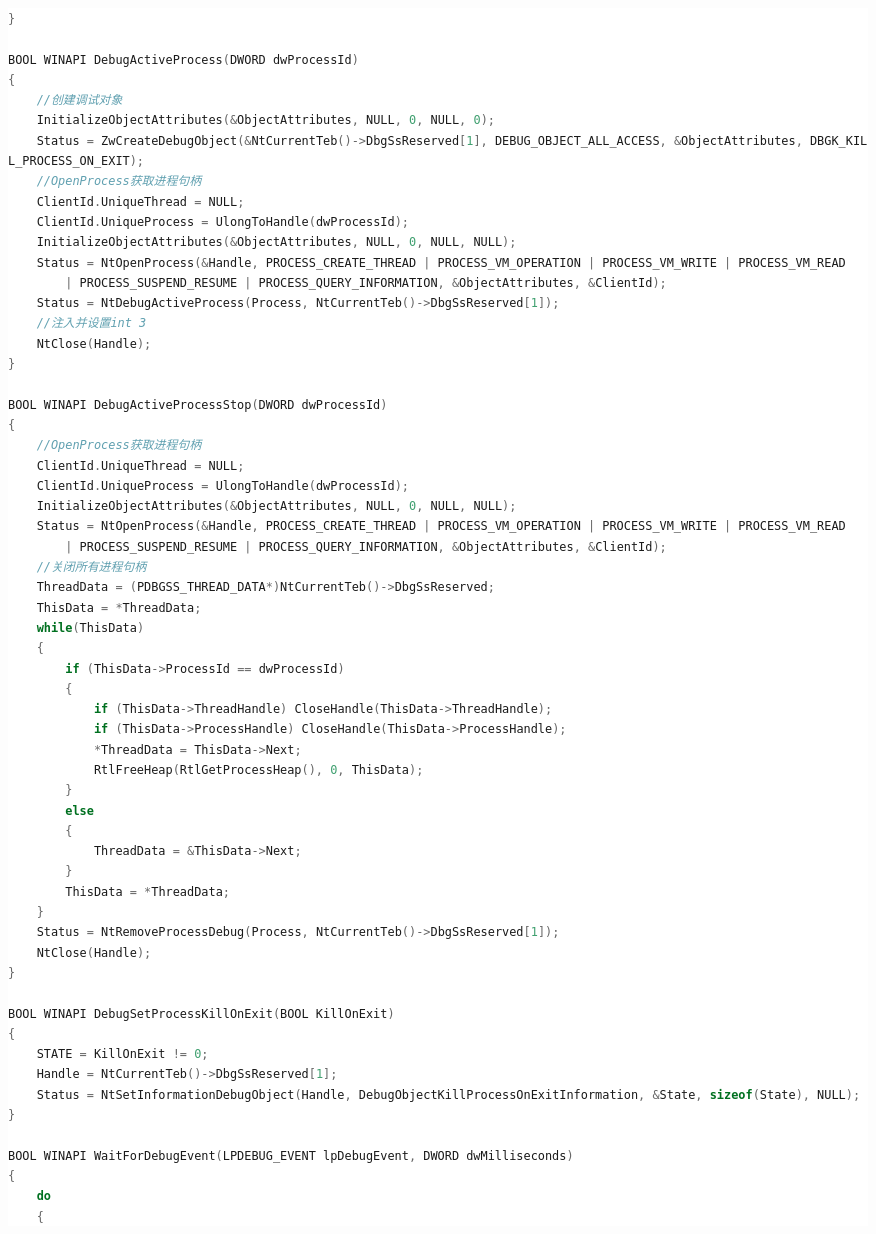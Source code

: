 ```C++
}

BOOL WINAPI DebugActiveProcess(DWORD dwProcessId)
{
	//创建调试对象
	InitializeObjectAttributes(&ObjectAttributes, NULL, 0, NULL, 0);
	Status = ZwCreateDebugObject(&NtCurrentTeb()->DbgSsReserved[1], DEBUG_OBJECT_ALL_ACCESS, &ObjectAttributes, DBGK_KILL_PROCESS_ON_EXIT);
	//OpenProcess获取进程句柄
	ClientId.UniqueThread = NULL;
	ClientId.UniqueProcess = UlongToHandle(dwProcessId);
	InitializeObjectAttributes(&ObjectAttributes, NULL, 0, NULL, NULL);
	Status = NtOpenProcess(&Handle, PROCESS_CREATE_THREAD | PROCESS_VM_OPERATION | PROCESS_VM_WRITE | PROCESS_VM_READ 
		| PROCESS_SUSPEND_RESUME | PROCESS_QUERY_INFORMATION, &ObjectAttributes, &ClientId);
	Status = NtDebugActiveProcess(Process, NtCurrentTeb()->DbgSsReserved[1]);
	//注入并设置int 3
	NtClose(Handle);
}

BOOL WINAPI DebugActiveProcessStop(DWORD dwProcessId)
{
	//OpenProcess获取进程句柄
	ClientId.UniqueThread = NULL;
	ClientId.UniqueProcess = UlongToHandle(dwProcessId);
	InitializeObjectAttributes(&ObjectAttributes, NULL, 0, NULL, NULL);
	Status = NtOpenProcess(&Handle, PROCESS_CREATE_THREAD | PROCESS_VM_OPERATION | PROCESS_VM_WRITE | PROCESS_VM_READ 
		| PROCESS_SUSPEND_RESUME | PROCESS_QUERY_INFORMATION, &ObjectAttributes, &ClientId);
	//关闭所有进程句柄
	ThreadData = (PDBGSS_THREAD_DATA*)NtCurrentTeb()->DbgSsReserved;
	ThisData = *ThreadData;
	while(ThisData)
	{
		if (ThisData->ProcessId == dwProcessId)
		{
			if (ThisData->ThreadHandle) CloseHandle(ThisData->ThreadHandle);
			if (ThisData->ProcessHandle) CloseHandle(ThisData->ProcessHandle);
			*ThreadData = ThisData->Next;
			RtlFreeHeap(RtlGetProcessHeap(), 0, ThisData);
		}
		else
		{
			ThreadData = &ThisData->Next;
		}
		ThisData = *ThreadData;
	}
	Status = NtRemoveProcessDebug(Process, NtCurrentTeb()->DbgSsReserved[1]);
	NtClose(Handle);
}

BOOL WINAPI DebugSetProcessKillOnExit(BOOL KillOnExit)
{
	STATE = KillOnExit != 0;
	Handle = NtCurrentTeb()->DbgSsReserved[1];
	Status = NtSetInformationDebugObject(Handle, DebugObjectKillProcessOnExitInformation, &State, sizeof(State), NULL);
}

BOOL WINAPI WaitForDebugEvent(LPDEBUG_EVENT lpDebugEvent, DWORD dwMilliseconds)
{
	do
	{
```
